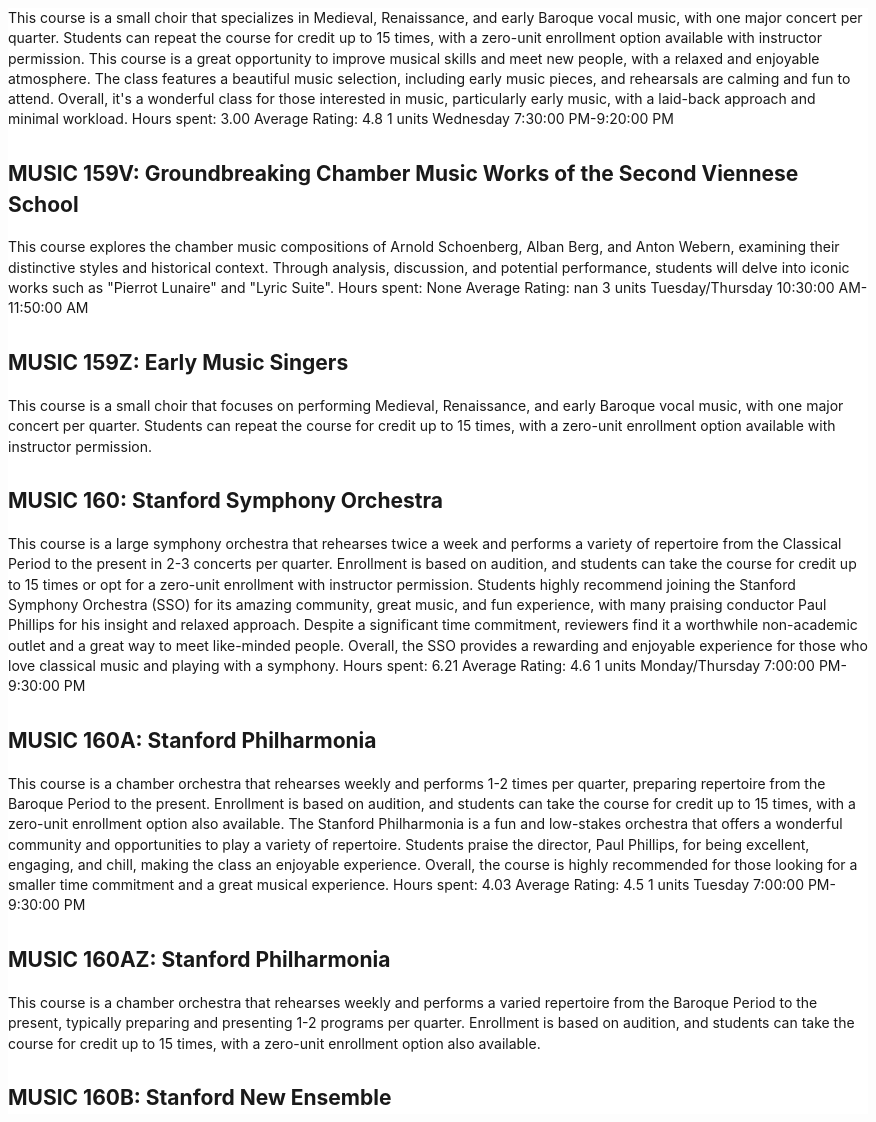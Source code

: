 This course is a small choir that specializes in Medieval, Renaissance, and early Baroque vocal music, with one major concert per quarter. Students can repeat the course for credit up to 15 times, with a zero-unit enrollment option available with instructor permission.
This course is a great opportunity to improve musical skills and meet new people, with a relaxed and enjoyable atmosphere. The class features a beautiful music selection, including early music pieces, and rehearsals are calming and fun to attend. Overall, it's a wonderful class for those interested in music, particularly early music, with a laid-back approach and minimal workload.
Hours spent: 3.00
Average Rating: 4.8
1 units
Wednesday 7:30:00 PM-9:20:00 PM
## MUSIC 159V: Groundbreaking Chamber Music Works of the Second Viennese School
This course explores the chamber music compositions of Arnold Schoenberg, Alban Berg, and Anton Webern, examining their distinctive styles and historical context. Through analysis, discussion, and potential performance, students will delve into iconic works such as "Pierrot Lunaire" and "Lyric Suite".
Hours spent: None
Average Rating: nan
3 units
Tuesday/Thursday 10:30:00 AM-11:50:00 AM
## MUSIC 159Z: Early Music Singers
This course is a small choir that focuses on performing Medieval, Renaissance, and early Baroque vocal music, with one major concert per quarter. Students can repeat the course for credit up to 15 times, with a zero-unit enrollment option available with instructor permission.
## MUSIC 160: Stanford Symphony Orchestra
This course is a large symphony orchestra that rehearses twice a week and performs a variety of repertoire from the Classical Period to the present in 2-3 concerts per quarter. Enrollment is based on audition, and students can take the course for credit up to 15 times or opt for a zero-unit enrollment with instructor permission.
Students highly recommend joining the Stanford Symphony Orchestra (SSO) for its amazing community, great music, and fun experience, with many praising conductor Paul Phillips for his insight and relaxed approach. Despite a significant time commitment, reviewers find it a worthwhile non-academic outlet and a great way to meet like-minded people. Overall, the SSO provides a rewarding and enjoyable experience for those who love classical music and playing with a symphony.
Hours spent: 6.21
Average Rating: 4.6
1 units
Monday/Thursday 7:00:00 PM-9:30:00 PM
## MUSIC 160A: Stanford Philharmonia
This course is a chamber orchestra that rehearses weekly and performs 1-2 times per quarter, preparing repertoire from the Baroque Period to the present. Enrollment is based on audition, and students can take the course for credit up to 15 times, with a zero-unit enrollment option also available.
The Stanford Philharmonia is a fun and low-stakes orchestra that offers a wonderful community and opportunities to play a variety of repertoire. Students praise the director, Paul Phillips, for being excellent, engaging, and chill, making the class an enjoyable experience. Overall, the course is highly recommended for those looking for a smaller time commitment and a great musical experience.
Hours spent: 4.03
Average Rating: 4.5
1 units
Tuesday 7:00:00 PM-9:30:00 PM
## MUSIC 160AZ: Stanford Philharmonia
This course is a chamber orchestra that rehearses weekly and performs a varied repertoire from the Baroque Period to the present, typically preparing and presenting 1-2 programs per quarter. Enrollment is based on audition, and students can take the course for credit up to 15 times, with a zero-unit enrollment option also available.
## MUSIC 160B: Stanford New Ensemble